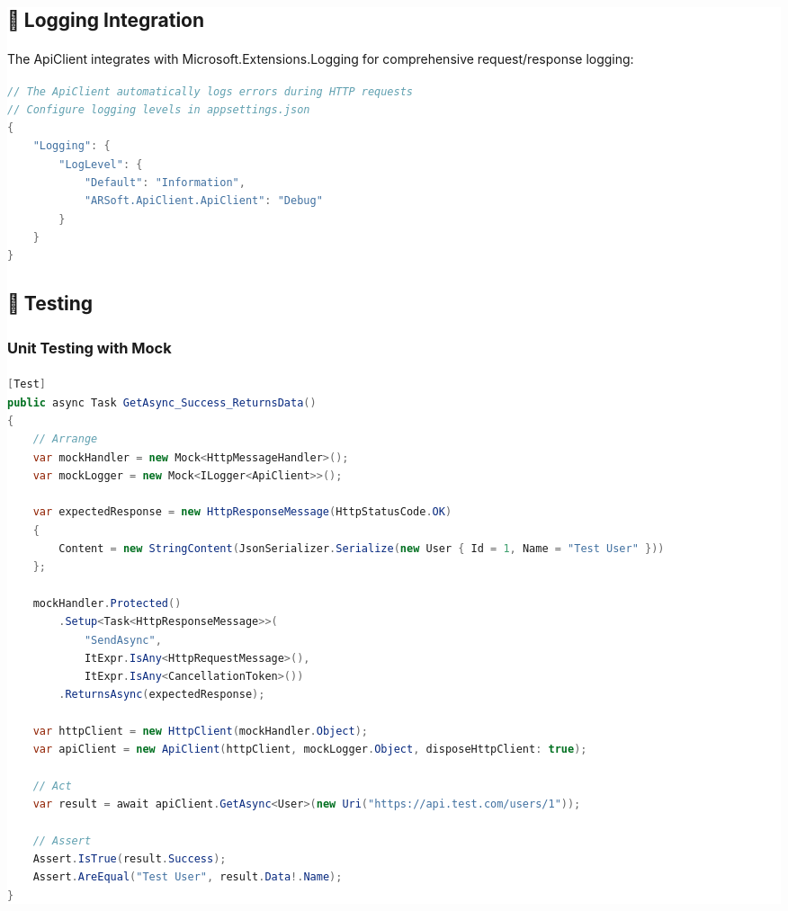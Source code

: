 ## 📝 Logging Integration

The ApiClient integrates with Microsoft.Extensions.Logging for comprehensive request/response logging:

```csharp
// The ApiClient automatically logs errors during HTTP requests
// Configure logging levels in appsettings.json
{
    "Logging": {
        "LogLevel": {
            "Default": "Information",
            "ARSoft.ApiClient.ApiClient": "Debug"
        }
    }
}
```

## 🧪 Testing

### Unit Testing with Mock

```csharp
[Test]
public async Task GetAsync_Success_ReturnsData()
{
    // Arrange
    var mockHandler = new Mock<HttpMessageHandler>();
    var mockLogger = new Mock<ILogger<ApiClient>>();
    
    var expectedResponse = new HttpResponseMessage(HttpStatusCode.OK)
    {
        Content = new StringContent(JsonSerializer.Serialize(new User { Id = 1, Name = "Test User" }))
    };
    
    mockHandler.Protected()
        .Setup<Task<HttpResponseMessage>>(
            "SendAsync",
            ItExpr.IsAny<HttpRequestMessage>(),
            ItExpr.IsAny<CancellationToken>())
        .ReturnsAsync(expectedResponse);
    
    var httpClient = new HttpClient(mockHandler.Object);
    var apiClient = new ApiClient(httpClient, mockLogger.Object, disposeHttpClient: true);
    
    // Act
    var result = await apiClient.GetAsync<User>(new Uri("https://api.test.com/users/1"));
    
    // Assert
    Assert.IsTrue(result.Success);
    Assert.AreEqual("Test User", result.Data!.Name);
}
```
